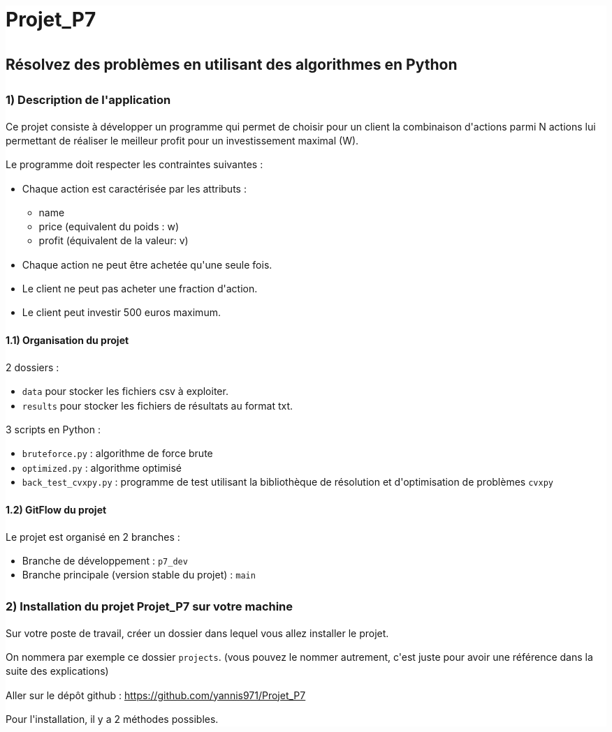 # Projet_P7
## Résolvez des problèmes en utilisant des algorithmes en Python

### 1) Description de l'application

Ce projet consiste à développer un programme qui permet de choisir pour un client la combinaison d'actions parmi N actions lui permettant de réaliser le meilleur profit pour un investissement maximal (W).

Le programme doit respecter les contraintes suivantes :

- Chaque action est caractérisée par les attributs :
    - name
    - price (equivalent du poids : w)
    - profit (équivalent de la valeur: v)


- Chaque action ne peut être achetée qu'une seule fois.
- Le client ne peut pas acheter une fraction d'action.
- Le client peut investir 500 euros maximum.

#### 1.1) Organisation du projet

2 dossiers :

- `data` pour stocker les fichiers csv à exploiter.
- `results` pour stocker les fichiers de résultats au format txt.

3 scripts en Python :

- `bruteforce.py` : algorithme de force brute
- `optimized.py` : algorithme optimisé
- `back_test_cvxpy.py` : programme de test utilisant la bibliothèque de résolution et d'optimisation de problèmes `cvxpy`



#### 1.2) GitFlow du projet

Le projet est organisé en 2 branches :

* Branche de développement : `p7_dev`
* Branche principale (version stable du projet) : `main`


### 2) Installation du projet Projet_P7 sur votre machine

Sur votre poste de travail, créer un dossier dans lequel vous allez installer le projet.

On nommera par exemple ce dossier `projects`. (vous pouvez le nommer autrement, c'est juste pour avoir une référence dans la suite des explications)

Aller sur le dépôt github : https://github.com/yannis971/Projet_P7

Pour l'installation, il y a 2 méthodes possibles.
